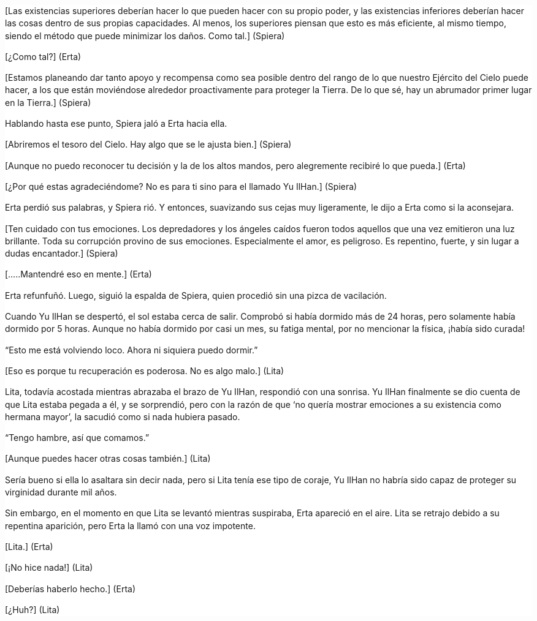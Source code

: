 [Las existencias superiores deberían hacer lo que pueden hacer con su propio poder, y las existencias inferiores deberían hacer las cosas dentro de sus propias capacidades. Al menos, los superiores piensan que esto es más eficiente, al mismo tiempo, siendo el método que puede minimizar los daños. Como tal.] (Spiera)

[¿Como tal?] (Erta)

[Estamos planeando dar tanto apoyo y recompensa como sea posible dentro del rango de lo que nuestro Ejército del Cielo puede hacer, a los que están moviéndose alrededor proactivamente para proteger la Tierra. De lo que sé, hay un abrumador primer lugar en la Tierra.] (Spiera)

Hablando hasta ese punto, Spiera jaló a Erta hacia ella.

[Abriremos el tesoro del Cielo. Hay algo que se le ajusta bien.] (Spiera)

[Aunque no puedo reconocer tu decisión y la de los altos mandos, pero alegremente recibiré lo que pueda.] (Erta)

[¿Por qué estas agradeciéndome? No es para ti sino para el llamado Yu IlHan.] (Spiera)

Erta perdió sus palabras, y Spiera rió. Y entonces, suavizando sus cejas muy ligeramente, le dijo a Erta como si la aconsejara.

[Ten cuidado con tus emociones. Los depredadores y los ángeles caídos fueron todos aquellos que una vez emitieron una luz brillante. Toda su corrupción provino de sus emociones. Especialmente el amor, es peligroso. Es repentino, fuerte, y sin lugar a dudas encantador.] (Spiera)

[…..Mantendré eso en mente.] (Erta)

Erta refunfuñó. Luego, siguió la espalda de Spiera, quien procedió sin una pizca de vacilación.

Cuando Yu IlHan se despertó, el sol estaba cerca de salir. Comprobó si había dormido más de 24 horas, pero solamente había dormido por 5 horas. Aunque no había dormido por casi un mes, su fatiga mental, por no mencionar la física, ¡había sido curada!

“Esto me está volviendo loco. Ahora ni siquiera puedo dormir.”

[Eso es porque tu recuperación es poderosa. No es algo malo.] (Lita)

Lita, todavía acostada mientras abrazaba el brazo de Yu IlHan, respondió con una sonrisa. Yu IlHan finalmente se dio cuenta de que Lita estaba pegada a él, y se sorprendió, pero con la razón de que ‘no quería mostrar emociones a su existencia como hermana mayor’, la sacudió como si nada hubiera pasado.

“Tengo hambre, así que comamos.”

[Aunque puedes hacer otras cosas también.] (Lita)

Sería bueno si ella lo asaltara sin decir nada, pero si Lita tenía ese tipo de coraje, Yu IlHan no habría sido capaz de proteger su virginidad durante mil años.

Sin embargo, en el momento en que Lita se levantó mientras suspiraba, Erta apareció en el aire. Lita se retrajo debido a su repentina aparición, pero Erta la llamó con una voz impotente.

[Lita.] (Erta)

[¡No hice nada!] (Lita)

[Deberías haberlo hecho.] (Erta)

[¿Huh?] (Lita)
